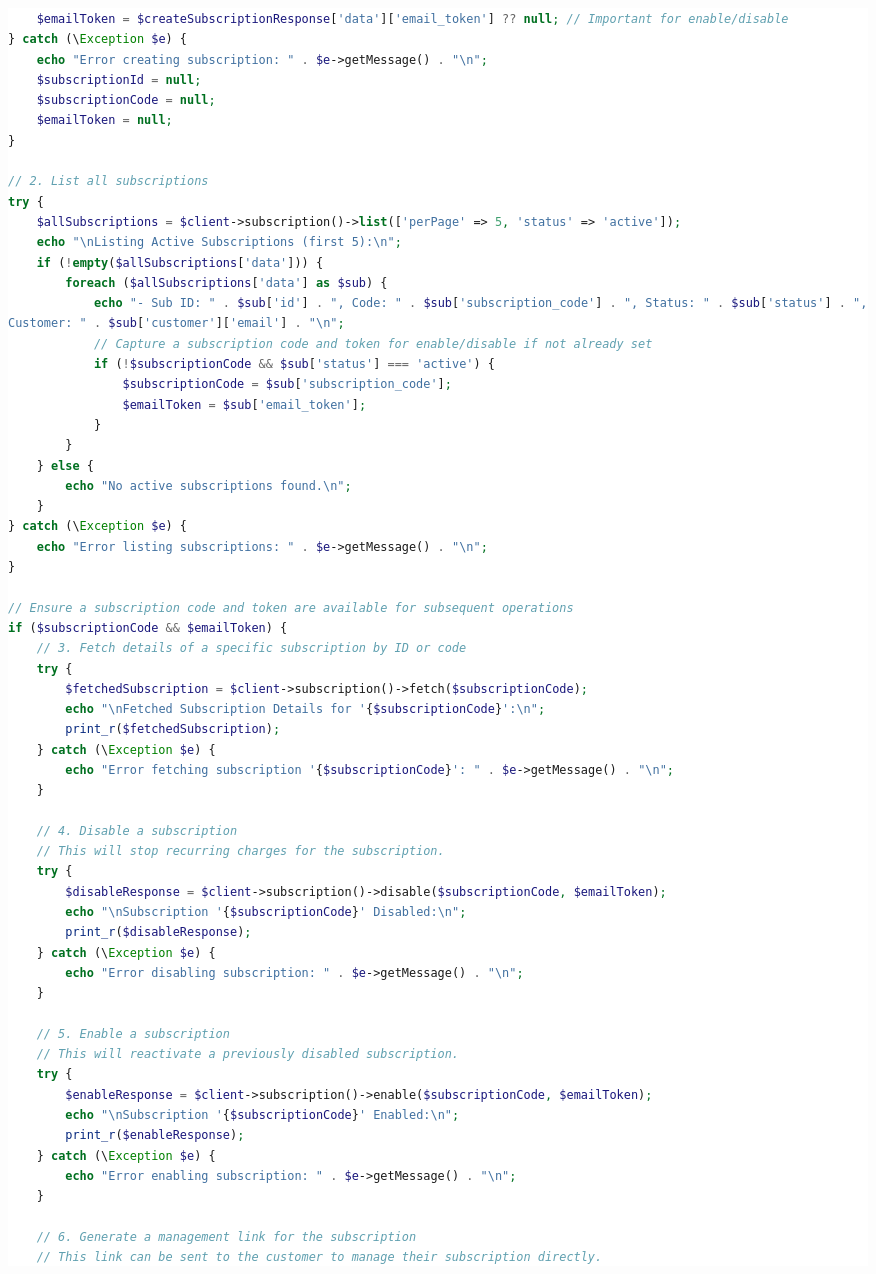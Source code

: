 ```php
    $emailToken = $createSubscriptionResponse['data']['email_token'] ?? null; // Important for enable/disable
} catch (\Exception $e) {
    echo "Error creating subscription: " . $e->getMessage() . "\n";
    $subscriptionId = null;
    $subscriptionCode = null;
    $emailToken = null;
}

// 2. List all subscriptions
try {
    $allSubscriptions = $client->subscription()->list(['perPage' => 5, 'status' => 'active']);
    echo "\nListing Active Subscriptions (first 5):\n";
    if (!empty($allSubscriptions['data'])) {
        foreach ($allSubscriptions['data'] as $sub) {
            echo "- Sub ID: " . $sub['id'] . ", Code: " . $sub['subscription_code'] . ", Status: " . $sub['status'] . ", Customer: " . $sub['customer']['email'] . "\n";
            // Capture a subscription code and token for enable/disable if not already set
            if (!$subscriptionCode && $sub['status'] === 'active') {
                $subscriptionCode = $sub['subscription_code'];
                $emailToken = $sub['email_token'];
            }
        }
    } else {
        echo "No active subscriptions found.\n";
    }
} catch (\Exception $e) {
    echo "Error listing subscriptions: " . $e->getMessage() . "\n";
}

// Ensure a subscription code and token are available for subsequent operations
if ($subscriptionCode && $emailToken) {
    // 3. Fetch details of a specific subscription by ID or code
    try {
        $fetchedSubscription = $client->subscription()->fetch($subscriptionCode);
        echo "\nFetched Subscription Details for '{$subscriptionCode}':\n";
        print_r($fetchedSubscription);
    } catch (\Exception $e) {
        echo "Error fetching subscription '{$subscriptionCode}': " . $e->getMessage() . "\n";
    }

    // 4. Disable a subscription
    // This will stop recurring charges for the subscription.
    try {
        $disableResponse = $client->subscription()->disable($subscriptionCode, $emailToken);
        echo "\nSubscription '{$subscriptionCode}' Disabled:\n";
        print_r($disableResponse);
    } catch (\Exception $e) {
        echo "Error disabling subscription: " . $e->getMessage() . "\n";
    }

    // 5. Enable a subscription
    // This will reactivate a previously disabled subscription.
    try {
        $enableResponse = $client->subscription()->enable($subscriptionCode, $emailToken);
        echo "\nSubscription '{$subscriptionCode}' Enabled:\n";
        print_r($enableResponse);
    } catch (\Exception $e) {
        echo "Error enabling subscription: " . $e->getMessage() . "\n";
    }

    // 6. Generate a management link for the subscription
    // This link can be sent to the customer to manage their subscription directly.
```